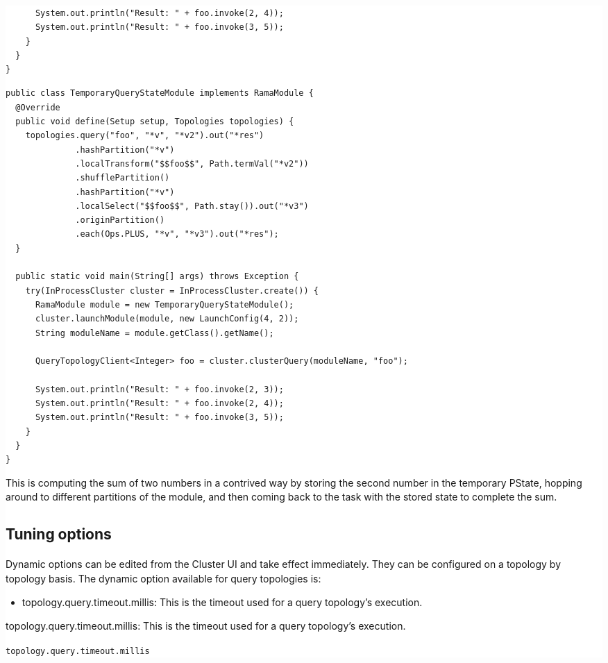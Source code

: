 ```
      System.out.println("Result: " + foo.invoke(2, 4));
      System.out.println("Result: " + foo.invoke(3, 5));
    }
  }
}
```

```
public class TemporaryQueryStateModule implements RamaModule {
  @Override
  public void define(Setup setup, Topologies topologies) {
    topologies.query("foo", "*v", "*v2").out("*res")
              .hashPartition("*v")
              .localTransform("$$foo$$", Path.termVal("*v2"))
              .shufflePartition()
              .hashPartition("*v")
              .localSelect("$$foo$$", Path.stay()).out("*v3")
              .originPartition()
              .each(Ops.PLUS, "*v", "*v3").out("*res");
  }

  public static void main(String[] args) throws Exception {
    try(InProcessCluster cluster = InProcessCluster.create()) {
      RamaModule module = new TemporaryQueryStateModule();
      cluster.launchModule(module, new LaunchConfig(4, 2));
      String moduleName = module.getClass().getName();

      QueryTopologyClient<Integer> foo = cluster.clusterQuery(moduleName, "foo");

      System.out.println("Result: " + foo.invoke(2, 3));
      System.out.println("Result: " + foo.invoke(2, 4));
      System.out.println("Result: " + foo.invoke(3, 5));
    }
  }
}
```

This is computing the sum of two numbers in a contrived way by storing the second number in the temporary PState, hopping around to different partitions of the module, and then coming back to the task with the stored state to complete the sum.

## Tuning options

Dynamic options can be edited from the Cluster UI and take effect immediately. They can be configured on a topology by topology basis. The dynamic option available for query topologies is:

* topology.query.timeout.millis: This is the timeout used for a query topology’s execution.

topology.query.timeout.millis: This is the timeout used for a query topology’s execution.

```
topology.query.timeout.millis
```
